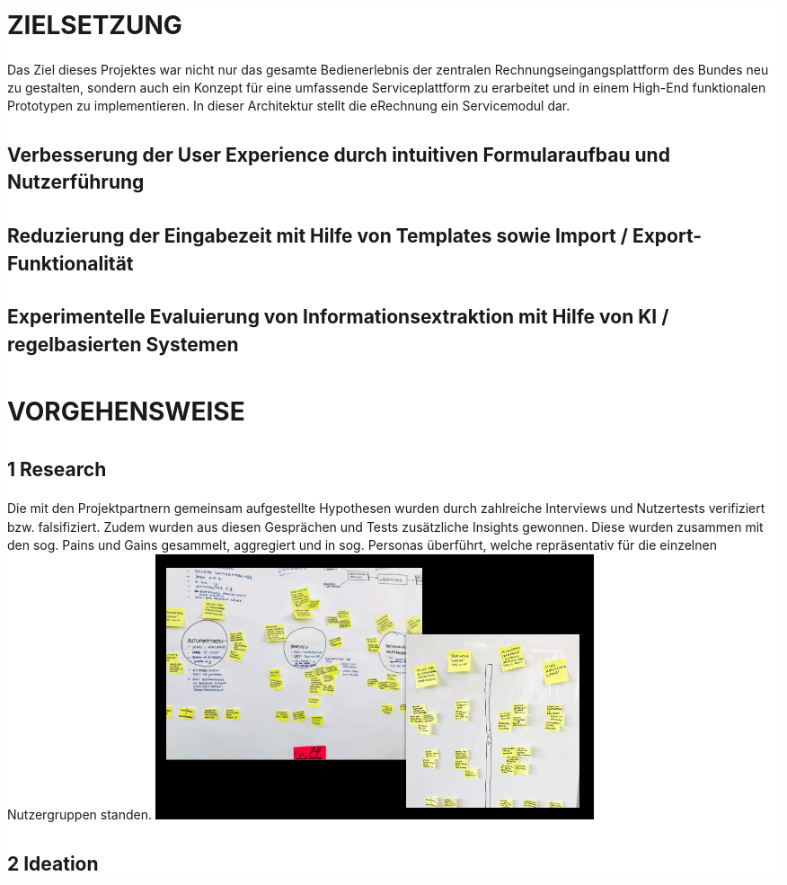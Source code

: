 
# ZIELSETZUNG

Das Ziel dieses Projektes war nicht nur das gesamte Bedienerlebnis der zentralen Rechnungseingangsplattform des Bundes neu zu gestalten, sondern auch ein Konzept für eine umfassende Serviceplattform zu erarbeitet und in einem High-End funktionalen Prototypen zu implementieren. In dieser Architektur stellt die eRechnung ein Servicemodul dar.


## Verbesserung der User Experience durch intuitiven Formularaufbau und Nutzerführung


## Reduzierung der Eingabezeit mit Hilfe von Templates sowie Import / Export-Funktionalität 


## Experimentelle Evaluierung von Informationsextraktion mit Hilfe von KI / regelbasierten Systemen


# VORGEHENSWEISE


## 1 Research

Die mit den Projektpartnern gemeinsam aufgestellte Hypothesen wurden durch zahlreiche Interviews und Nutzertests verifiziert bzw. falsifiziert. Zudem wurden aus diesen Gesprächen und Tests zusätzliche Insights gewonnen. Diese wurden zusammen mit den sog. Pains und Gains gesammelt, aggregiert und in sog. Personas überführt, welche repräsentativ für die einzelnen Nutzergruppen standen.
![alt](02_phase-1-1.png)


## 2 Ideation
